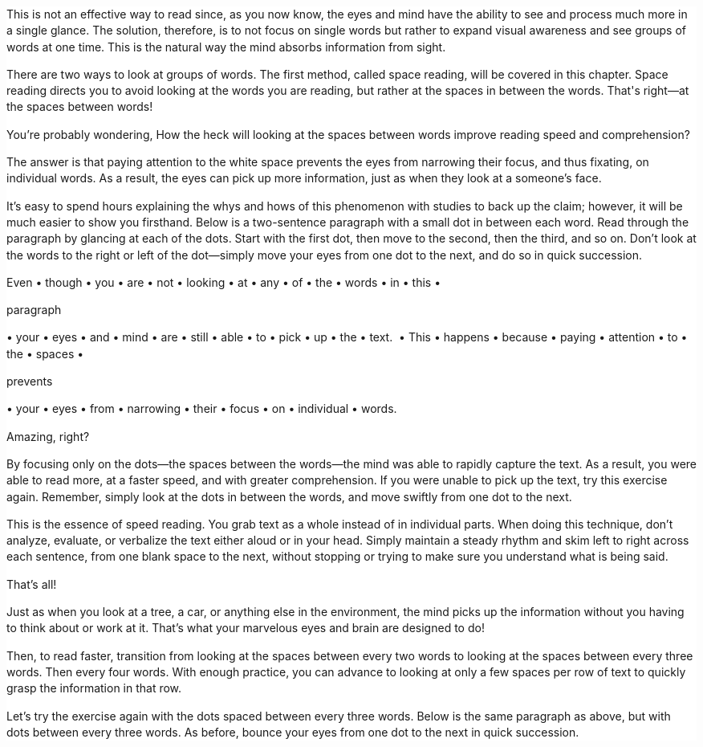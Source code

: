 This is not an effective way to read since, as you now know, the eyes and mind have the ability to see and process much more in a single glance. The solution, therefore, is to not focus on single words but rather to expand visual awareness and see groups of words at one time. This is the natural way the mind absorbs information from sight.

There are two ways to look at groups of words. The first method, called space reading, will be covered in this chapter. Space reading directs you to avoid looking at the words you are reading, but rather at the spaces in between the words. That's right—at the spaces between words!

You’re probably wondering, How the heck will looking at the spaces between words improve reading speed and comprehension?

The answer is that paying attention to the white space prevents the eyes from narrowing their focus, and thus fixating, on individual words. As a result, the eyes can pick up more information, just as when they look at a someone’s face.

It’s easy to spend hours explaining the whys and hows of this phenomenon with studies to back up the claim; however, it will be much easier to show you firsthand. Below is a two-sentence paragraph with a small dot in between each word. Read through the paragraph by glancing at each of the dots. Start with the first dot, then move to the second, then the third, and so on. Don’t look at the words to the right or left of the dot—simply move your eyes from one dot to the next, and do so in quick succession.

Even • though • you • are • not • looking • at • any • of • the • words • in • this •

paragraph

• your • eyes • and • mind • are • still • able • to • pick • up • the • text.  • This • happens • because • paying • attention • to • the • spaces •

prevents

• your • eyes • from • narrowing • their • focus • on • individual • words.

Amazing, right?

By focusing only on the dots—the spaces between the words—the mind was able to rapidly capture the text. As a result, you were able to read more, at a faster speed, and with greater comprehension. If you were unable to pick up the text, try this exercise again. Remember, simply look at the dots in between the words, and move swiftly from one dot to the next.

This is the essence of speed reading. You grab text as a whole instead of in individual parts. When doing this technique, don’t analyze, evaluate, or verbalize the text either aloud or in your head. Simply maintain a steady rhythm and skim left to right across each sentence, from one blank space to the next, without stopping or trying to make sure you understand what is being said.

That’s all!

Just as when you look at a tree, a car, or anything else in the environment, the mind picks up the information without you having to think about or work at it. That’s what your marvelous eyes and brain are designed to do!

Then, to read faster, transition from looking at the spaces between every two words to looking at the spaces between every three words. Then every four words. With enough practice, you can advance to looking at only a few spaces per row of text to quickly grasp the information in that row.

Let’s try the exercise again with the dots spaced between every three words. Below is the same paragraph as above, but with dots between every three words. As before, bounce your eyes from one dot to the next in quick succession.
